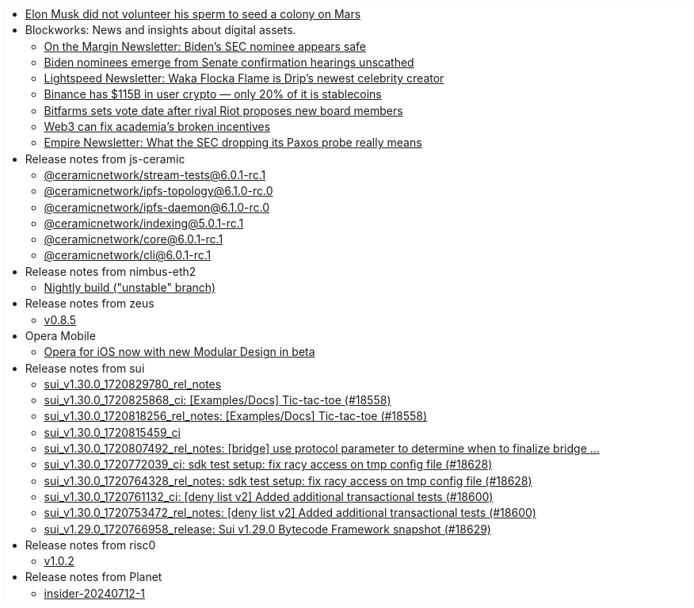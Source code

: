   - [Elon Musk did not volunteer his sperm to seed a colony on Mars](https://cointelegraph.com/news/elon-musk-did-not-volunteer-his-sperm-to-seed-mars-colony?utm_source=rss_feed&utm_medium=rss&utm_campaign=rss_partner_inbound)
- Blockworks: News and insights about digital assets.
  - [On the Margin Newsletter: Biden’s SEC nominee appears safe](https://blockworks.co/news/on-the-margin-newsletter-biden-nominations)
  - [Biden nominees emerge from Senate confirmation hearings unscathed](https://blockworks.co/news/senate-confirmation-hearings-biden-nominees)
  - [Lightspeed Newsletter: Waka Flocka Flame is Drip’s newest celebrity creator](https://blockworks.co/news/lightspeed-newsletter-waka-flocka-drip-creator)
  - [Binance has $115B in user crypto — only 20% of it is stablecoins](https://blockworks.co/news/binance-user-funds-sec-doj-actions)
  - [Bitfarms sets vote date after rival Riot proposes new board members](https://blockworks.co/news/bitfarms-riot-vote-date-board-members)
  - [Web3 can fix academia’s broken incentives](https://blockworks.co/news/web3-can-fix-academias-broken-incentives)
  - [Empire Newsletter: What the SEC dropping its Paxos probe really means](https://blockworks.co/news/empire-newsletter-sec-paxos-binance)
- Release notes from js-ceramic
  - [@ceramicnetwork/stream-tests@6.0.1-rc.1](https://github.com/ceramicnetwork/js-ceramic/releases/tag/%40ceramicnetwork%2Fstream-tests%406.0.1-rc.1)
  - [@ceramicnetwork/ipfs-topology@6.1.0-rc.0](https://github.com/ceramicnetwork/js-ceramic/releases/tag/%40ceramicnetwork%2Fipfs-topology%406.1.0-rc.0)
  - [@ceramicnetwork/ipfs-daemon@6.1.0-rc.0](https://github.com/ceramicnetwork/js-ceramic/releases/tag/%40ceramicnetwork%2Fipfs-daemon%406.1.0-rc.0)
  - [@ceramicnetwork/indexing@5.0.1-rc.1](https://github.com/ceramicnetwork/js-ceramic/releases/tag/%40ceramicnetwork%2Findexing%405.0.1-rc.1)
  - [@ceramicnetwork/core@6.0.1-rc.1](https://github.com/ceramicnetwork/js-ceramic/releases/tag/%40ceramicnetwork%2Fcore%406.0.1-rc.1)
  - [@ceramicnetwork/cli@6.0.1-rc.1](https://github.com/ceramicnetwork/js-ceramic/releases/tag/%40ceramicnetwork%2Fcli%406.0.1-rc.1)
- Release notes from nimbus-eth2
  - [Nightly build ("unstable" branch)](https://github.com/status-im/nimbus-eth2/releases/tag/nightly)
- Release notes from zeus
  - [v0.8.5](https://github.com/ZeusLN/zeus/releases/tag/v0.8.5)
- Opera Mobile
  - [Opera for iOS now with new Modular Design in beta](https://blogs.opera.com/mobile/2024/07/opera-for-ios-now-with-new-modular-design-in-beta/)
- Release notes from sui
  - [sui_v1.30.0_1720829780_rel_notes](https://github.com/MystenLabs/sui/releases/tag/sui_v1.30.0_1720829780_rel_notes)
  - [sui_v1.30.0_1720825868_ci: [Examples/Docs] Tic-tac-toe (#18558)](https://github.com/MystenLabs/sui/releases/tag/sui_v1.30.0_1720825868_ci)
  - [sui_v1.30.0_1720818256_rel_notes: [Examples/Docs] Tic-tac-toe (#18558)](https://github.com/MystenLabs/sui/releases/tag/sui_v1.30.0_1720818256_rel_notes)
  - [sui_v1.30.0_1720815459_ci](https://github.com/MystenLabs/sui/releases/tag/sui_v1.30.0_1720815459_ci)
  - [sui_v1.30.0_1720807492_rel_notes: [bridge] use protocol parameter to determine when to finalize bridge …](https://github.com/MystenLabs/sui/releases/tag/sui_v1.30.0_1720807492_rel_notes)
  - [sui_v1.30.0_1720772039_ci: sdk test setup: fix racy access on tmp config file (#18628)](https://github.com/MystenLabs/sui/releases/tag/sui_v1.30.0_1720772039_ci)
  - [sui_v1.30.0_1720764328_rel_notes: sdk test setup: fix racy access on tmp config file (#18628)](https://github.com/MystenLabs/sui/releases/tag/sui_v1.30.0_1720764328_rel_notes)
  - [sui_v1.30.0_1720761132_ci: [deny list v2] Added additional transactional tests (#18600)](https://github.com/MystenLabs/sui/releases/tag/sui_v1.30.0_1720761132_ci)
  - [sui_v1.30.0_1720753472_rel_notes: [deny list v2] Added additional transactional tests (#18600)](https://github.com/MystenLabs/sui/releases/tag/sui_v1.30.0_1720753472_rel_notes)
  - [sui_v1.29.0_1720766958_release: Sui v1.29.0 Bytecode Framework snapshot (#18629)](https://github.com/MystenLabs/sui/releases/tag/sui_v1.29.0_1720766958_release)
- Release notes from risc0
  - [v1.0.2](https://github.com/risc0/risc0/releases/tag/v1.0.2)
- Release notes from Planet
  - [insider-20240712-1](https://github.com/Planetable/Planet/releases/tag/insider-20240712-1)
